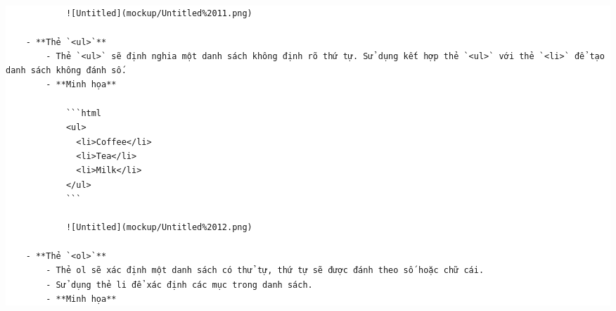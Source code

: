                 ![Untitled](mockup/Untitled%2011.png)
                
        - **Thẻ `<ul>`**
            - Thẻ `<ul>` sẽ định nghia một danh sách không định rõ thứ tự. Sử dụng kết hợp thẻ `<ul>` với thẻ `<li>` để tạo danh sách không đánh số.
            - **Minh họa**
                
                ```html
                <ul>
                  <li>Coffee</li>
                  <li>Tea</li>
                  <li>Milk</li>
                </ul>
                ```
                
                ![Untitled](mockup/Untitled%2012.png)
                
        - **Thẻ `<ol>`**
            - Thẻ ol sẽ xác định một danh sách có thử tự, thứ tự sẽ được đánh theo số hoặc chữ cái.
            - Sử dụng thẻ li để xác định các mục trong danh sách.
            - **Minh họa**
                